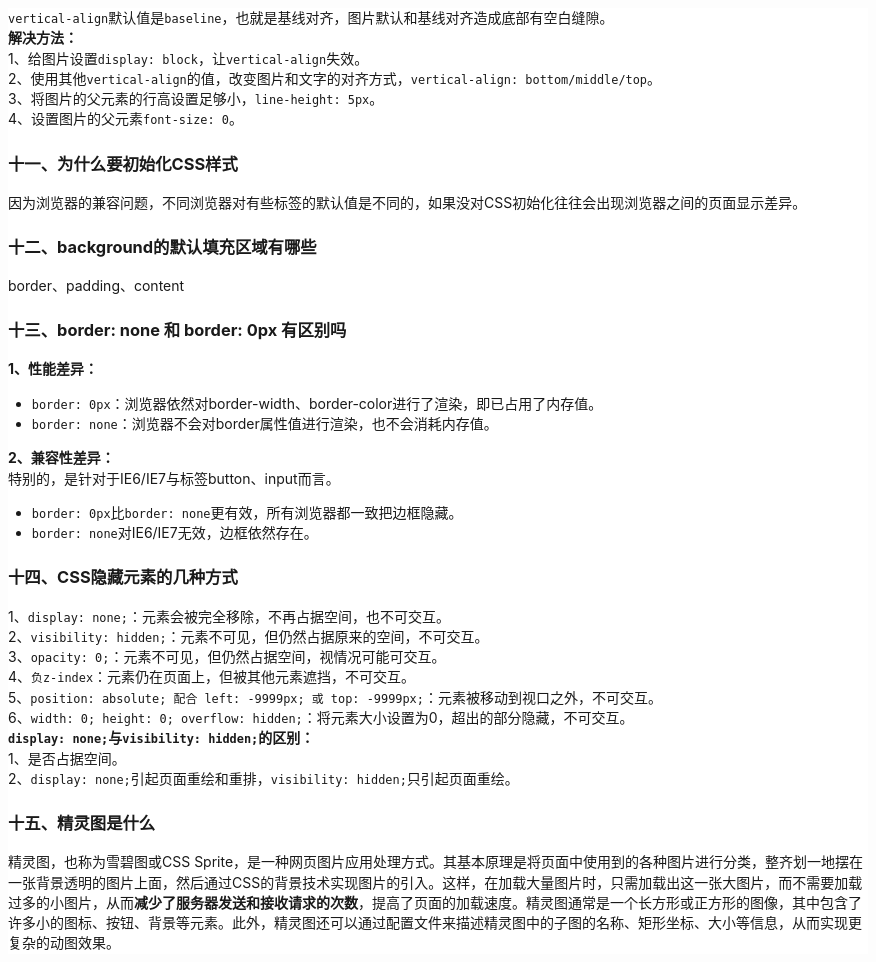 `vertical-align`默认值是`baseline`，也就是基线对齐，图片默认和基线对齐造成底部有空白缝隙。<br>
**解决方法：**<br>
1、给图片设置`display: block`，让`vertical-align`失效。<br>
2、使用其他`vertical-align`的值，改变图片和文字的对齐方式，`vertical-align: bottom/middle/top`。<br>
3、将图片的父元素的行高设置足够小，`line-height: 5px`。<br>
4、设置图片的父元素`font-size: 0`。<br>

### 十一、为什么要初始化CSS样式
因为浏览器的兼容问题，不同浏览器对有些标签的默认值是不同的，如果没对CSS初始化往往会出现浏览器之间的页面显示差异。

### 十二、background的默认填充区域有哪些
border、padding、content

### 十三、border: none 和 border: 0px 有区别吗
**1、性能差异：**<br>
- `border: 0px`：浏览器依然对border-width、border-color进行了渲染，即已占用了内存值。
- `border: none`：浏览器不会对border属性值进行渲染，也不会消耗内存值。

**2、兼容性差异：**<br>
特别的，是针对于IE6/IE7与标签button、input而言。<br>
- `border: 0px`比`border: none`更有效，所有浏览器都一致把边框隐藏。
- `border: none`对IE6/IE7无效，边框依然存在。

### 十四、CSS隐藏元素的几种方式
1、`display: none;`：元素会被完全移除，不再占据空间，也不可交互。<br>
2、`visibility: hidden;`：元素不可见，但仍然占据原来的空间，不可交互。<br>
3、`opacity: 0;`：元素不可见，但仍然占据空间，视情况可能可交互。<br>
4、`负z-index`：元素仍在页面上，但被其他元素遮挡，不可交互。<br>
5、`position: absolute; 配合 left: -9999px; 或 top: -9999px;`：元素被移动到视口之外，不可交互。<br>
6、`width: 0; height: 0; overflow: hidden;`：将元素大小设置为0，超出的部分隐藏，不可交互。<br>
**`display: none;`与`visibility: hidden;`的区别：**<br>
1、是否占据空间。<br>
2、`display: none;`引起页面重绘和重排，`visibility: hidden;`只引起页面重绘。<br>

### 十五、精灵图是什么
精灵图，也称为雪碧图或CSS Sprite，是一种网页图片应用处理方式。其基本原理是将页面中使用到的各种图片进行分类，整齐划一地摆在一张背景透明的图片上面，然后通过CSS的背景技术实现图片的引入。这样，在加载大量图片时，只需加载出这一张大图片，而不需要加载过多的小图片，从而**减少了服务器发送和接收请求的次数**，提高了页面的加载速度。精灵图通常是一个长方形或正方形的图像，其中包含了许多小的图标、按钮、背景等元素。此外，精灵图还可以通过配置文件来描述精灵图中的子图的名称、矩形坐标、大小等信息，从而实现更复杂的动图效果。